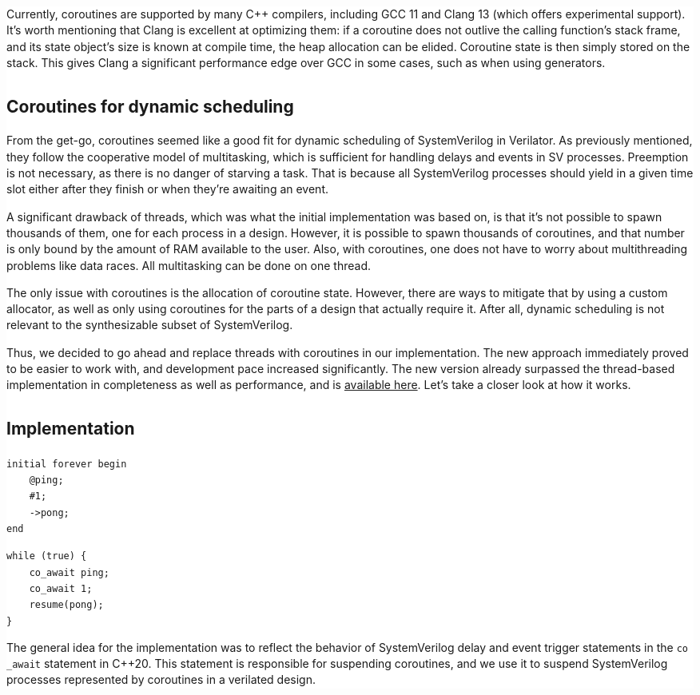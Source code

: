 Currently, coroutines are supported by many C++ compilers, including GCC 11 and Clang 13 (which offers experimental support). It’s worth mentioning that Clang is excellent at optimizing them: if a coroutine does not outlive the calling function’s stack frame, and its state object’s size is known at compile time, the heap allocation can be elided. Coroutine state is then simply stored on the stack. This gives Clang a significant performance edge over GCC in some cases, such as when using generators.

## Coroutines for dynamic scheduling

From the get-go, coroutines seemed like a good fit for dynamic scheduling of SystemVerilog in Verilator. As previously mentioned, they follow the cooperative model of multitasking, which is sufficient for handling delays and events in SV processes. Preemption is not necessary, as there is no danger of starving a task. That is because all SystemVerilog processes should yield in a given time slot either after they finish or when they’re awaiting an event.

A significant drawback of threads, which was what the initial implementation was based on, is that it’s not possible to spawn thousands of them, one for each process in a design. However, it is possible to spawn thousands of coroutines, and that number is only bound by the amount of RAM available to the user. Also, with coroutines, one does not have to worry about multithreading problems like data races. All multitasking can be done on one thread.

The only issue with coroutines is the allocation of coroutine state. However, there are ways to mitigate that by using a custom allocator, as well as only using coroutines for the parts of a design that actually require it. After all, dynamic scheduling is not relevant to the synthesizable subset of SystemVerilog.

Thus, we decided to go ahead and replace threads with coroutines in our implementation. The new approach immediately proved to be easier to work with, and development pace increased significantly. The new version already surpassed the thread-based implementation in completeness as well as performance, and is [available here](https://github.com/antmicro/verilator-dynamic-scheduler-tests). Let’s take a closer look at how it works.

## Implementation

```
initial forever begin
    @ping;
    #1;
    ->pong;
end
```

```
while (true) {
    co_await ping;
    co_await 1;
    resume(pong);
}
```

The general idea for the implementation was to reflect the behavior of SystemVerilog delay and event trigger statements in the `co_await` statement in C++20. This statement is responsible for suspending coroutines, and we use it to suspend SystemVerilog processes represented by coroutines in a verilated design.
